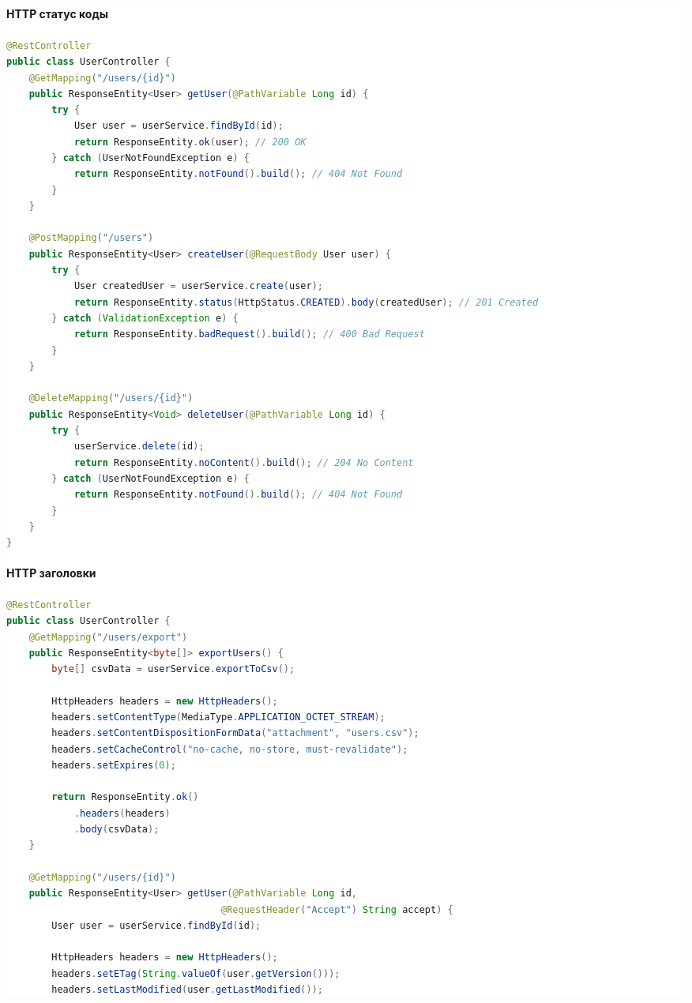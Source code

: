 #### HTTP статус коды

```java
@RestController
public class UserController {
    @GetMapping("/users/{id}")
    public ResponseEntity<User> getUser(@PathVariable Long id) {
        try {
            User user = userService.findById(id);
            return ResponseEntity.ok(user); // 200 OK
        } catch (UserNotFoundException e) {
            return ResponseEntity.notFound().build(); // 404 Not Found
        }
    }
    
    @PostMapping("/users")
    public ResponseEntity<User> createUser(@RequestBody User user) {
        try {
            User createdUser = userService.create(user);
            return ResponseEntity.status(HttpStatus.CREATED).body(createdUser); // 201 Created
        } catch (ValidationException e) {
            return ResponseEntity.badRequest().build(); // 400 Bad Request
        }
    }
    
    @DeleteMapping("/users/{id}")
    public ResponseEntity<Void> deleteUser(@PathVariable Long id) {
        try {
            userService.delete(id);
            return ResponseEntity.noContent().build(); // 204 No Content
        } catch (UserNotFoundException e) {
            return ResponseEntity.notFound().build(); // 404 Not Found
        }
    }
}
```

#### HTTP заголовки

```java
@RestController
public class UserController {
    @GetMapping("/users/export")
    public ResponseEntity<byte[]> exportUsers() {
        byte[] csvData = userService.exportToCsv();
        
        HttpHeaders headers = new HttpHeaders();
        headers.setContentType(MediaType.APPLICATION_OCTET_STREAM);
        headers.setContentDispositionFormData("attachment", "users.csv");
        headers.setCacheControl("no-cache, no-store, must-revalidate");
        headers.setExpires(0);
        
        return ResponseEntity.ok()
            .headers(headers)
            .body(csvData);
    }
    
    @GetMapping("/users/{id}")
    public ResponseEntity<User> getUser(@PathVariable Long id, 
                                      @RequestHeader("Accept") String accept) {
        User user = userService.findById(id);
        
        HttpHeaders headers = new HttpHeaders();
        headers.setETag(String.valueOf(user.getVersion()));
        headers.setLastModified(user.getLastModified());
```